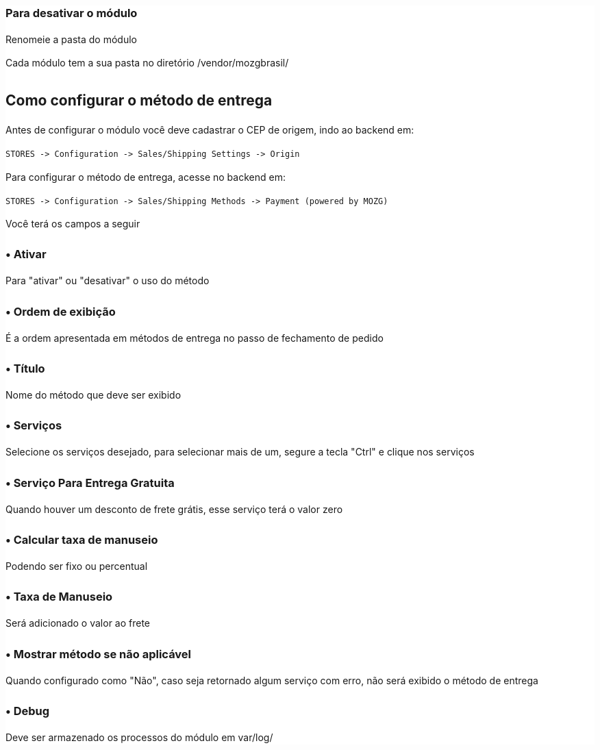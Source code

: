 ### Para desativar o módulo

Renomeie a pasta do módulo

Cada módulo tem a sua pasta no diretório /vendor/mozgbrasil/

## Como configurar o método de entrega

Antes de configurar o módulo você deve cadastrar o CEP de origem, indo ao backend em:

	STORES -> Configuration -> Sales/Shipping Settings -> Origin

Para configurar o método de entrega, acesse no backend em:

	STORES -> Configuration -> Sales/Shipping Methods -> Payment (powered by MOZG)

Você terá os campos a seguir

### • **Ativar**

Para "ativar" ou "desativar" o uso do método

### • **Ordem de exibição**

É a ordem apresentada em métodos de entrega no passo de fechamento de pedido

### • **Título**

Nome do método que deve ser exibido

### • **Serviços**

Selecione os serviços desejado, para selecionar mais de um, segure a tecla "Ctrl" e clique nos serviços

### • **Serviço Para Entrega Gratuita**

Quando houver um desconto de frete grátis, esse serviço terá o valor zero

### • **Calcular taxa de manuseio**

Podendo ser fixo ou percentual

### • **Taxa de Manuseio**

Será adicionado o valor ao frete

### • **Mostrar método se não aplicável**

Quando configurado como "Não", caso seja retornado algum serviço com erro, não será exibido o método de entrega

### • **Debug**

Deve ser armazenado os processos do módulo em var/log/
